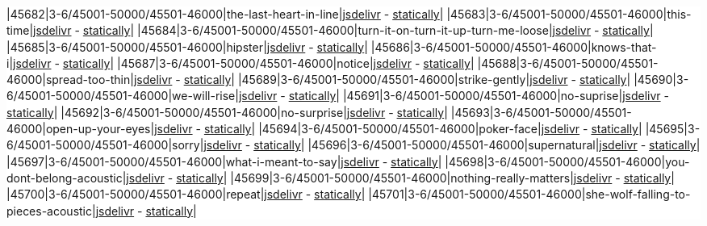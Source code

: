 |45682|3-6/45001-50000/45501-46000|the-last-heart-in-line|[jsdelivr](https://cdn.jsdelivr.net/gh/dbchord/webp-c-1110x370_3-6/45001-50000/45501-46000/the-last-heart-in-line.webp) - [statically](https://cdn.statically.io/gh/dbchord/webp-c-1110x370_3-6/img/45001-50000/45501-46000/the-last-heart-in-line.webp)|
|45683|3-6/45001-50000/45501-46000|this-time|[jsdelivr](https://cdn.jsdelivr.net/gh/dbchord/webp-c-1110x370_3-6/45001-50000/45501-46000/this-time.webp) - [statically](https://cdn.statically.io/gh/dbchord/webp-c-1110x370_3-6/img/45001-50000/45501-46000/this-time.webp)|
|45684|3-6/45001-50000/45501-46000|turn-it-on-turn-it-up-turn-me-loose|[jsdelivr](https://cdn.jsdelivr.net/gh/dbchord/webp-c-1110x370_3-6/45001-50000/45501-46000/turn-it-on-turn-it-up-turn-me-loose.webp) - [statically](https://cdn.statically.io/gh/dbchord/webp-c-1110x370_3-6/img/45001-50000/45501-46000/turn-it-on-turn-it-up-turn-me-loose.webp)|
|45685|3-6/45001-50000/45501-46000|hipster|[jsdelivr](https://cdn.jsdelivr.net/gh/dbchord/webp-c-1110x370_3-6/45001-50000/45501-46000/hipster.webp) - [statically](https://cdn.statically.io/gh/dbchord/webp-c-1110x370_3-6/img/45001-50000/45501-46000/hipster.webp)|
|45686|3-6/45001-50000/45501-46000|knows-that-i|[jsdelivr](https://cdn.jsdelivr.net/gh/dbchord/webp-c-1110x370_3-6/45001-50000/45501-46000/knows-that-i.webp) - [statically](https://cdn.statically.io/gh/dbchord/webp-c-1110x370_3-6/img/45001-50000/45501-46000/knows-that-i.webp)|
|45687|3-6/45001-50000/45501-46000|notice|[jsdelivr](https://cdn.jsdelivr.net/gh/dbchord/webp-c-1110x370_3-6/45001-50000/45501-46000/notice.webp) - [statically](https://cdn.statically.io/gh/dbchord/webp-c-1110x370_3-6/img/45001-50000/45501-46000/notice.webp)|
|45688|3-6/45001-50000/45501-46000|spread-too-thin|[jsdelivr](https://cdn.jsdelivr.net/gh/dbchord/webp-c-1110x370_3-6/45001-50000/45501-46000/spread-too-thin.webp) - [statically](https://cdn.statically.io/gh/dbchord/webp-c-1110x370_3-6/img/45001-50000/45501-46000/spread-too-thin.webp)|
|45689|3-6/45001-50000/45501-46000|strike-gently|[jsdelivr](https://cdn.jsdelivr.net/gh/dbchord/webp-c-1110x370_3-6/45001-50000/45501-46000/strike-gently.webp) - [statically](https://cdn.statically.io/gh/dbchord/webp-c-1110x370_3-6/img/45001-50000/45501-46000/strike-gently.webp)|
|45690|3-6/45001-50000/45501-46000|we-will-rise|[jsdelivr](https://cdn.jsdelivr.net/gh/dbchord/webp-c-1110x370_3-6/45001-50000/45501-46000/we-will-rise.webp) - [statically](https://cdn.statically.io/gh/dbchord/webp-c-1110x370_3-6/img/45001-50000/45501-46000/we-will-rise.webp)|
|45691|3-6/45001-50000/45501-46000|no-suprise|[jsdelivr](https://cdn.jsdelivr.net/gh/dbchord/webp-c-1110x370_3-6/45001-50000/45501-46000/no-suprise.webp) - [statically](https://cdn.statically.io/gh/dbchord/webp-c-1110x370_3-6/img/45001-50000/45501-46000/no-suprise.webp)|
|45692|3-6/45001-50000/45501-46000|no-surprise|[jsdelivr](https://cdn.jsdelivr.net/gh/dbchord/webp-c-1110x370_3-6/45001-50000/45501-46000/no-surprise.webp) - [statically](https://cdn.statically.io/gh/dbchord/webp-c-1110x370_3-6/img/45001-50000/45501-46000/no-surprise.webp)|
|45693|3-6/45001-50000/45501-46000|open-up-your-eyes|[jsdelivr](https://cdn.jsdelivr.net/gh/dbchord/webp-c-1110x370_3-6/45001-50000/45501-46000/open-up-your-eyes.webp) - [statically](https://cdn.statically.io/gh/dbchord/webp-c-1110x370_3-6/img/45001-50000/45501-46000/open-up-your-eyes.webp)|
|45694|3-6/45001-50000/45501-46000|poker-face|[jsdelivr](https://cdn.jsdelivr.net/gh/dbchord/webp-c-1110x370_3-6/45001-50000/45501-46000/poker-face.webp) - [statically](https://cdn.statically.io/gh/dbchord/webp-c-1110x370_3-6/img/45001-50000/45501-46000/poker-face.webp)|
|45695|3-6/45001-50000/45501-46000|sorry|[jsdelivr](https://cdn.jsdelivr.net/gh/dbchord/webp-c-1110x370_3-6/45001-50000/45501-46000/sorry.webp) - [statically](https://cdn.statically.io/gh/dbchord/webp-c-1110x370_3-6/img/45001-50000/45501-46000/sorry.webp)|
|45696|3-6/45001-50000/45501-46000|supernatural|[jsdelivr](https://cdn.jsdelivr.net/gh/dbchord/webp-c-1110x370_3-6/45001-50000/45501-46000/supernatural.webp) - [statically](https://cdn.statically.io/gh/dbchord/webp-c-1110x370_3-6/img/45001-50000/45501-46000/supernatural.webp)|
|45697|3-6/45001-50000/45501-46000|what-i-meant-to-say|[jsdelivr](https://cdn.jsdelivr.net/gh/dbchord/webp-c-1110x370_3-6/45001-50000/45501-46000/what-i-meant-to-say.webp) - [statically](https://cdn.statically.io/gh/dbchord/webp-c-1110x370_3-6/img/45001-50000/45501-46000/what-i-meant-to-say.webp)|
|45698|3-6/45001-50000/45501-46000|you-dont-belong-acoustic|[jsdelivr](https://cdn.jsdelivr.net/gh/dbchord/webp-c-1110x370_3-6/45001-50000/45501-46000/you-dont-belong-acoustic.webp) - [statically](https://cdn.statically.io/gh/dbchord/webp-c-1110x370_3-6/img/45001-50000/45501-46000/you-dont-belong-acoustic.webp)|
|45699|3-6/45001-50000/45501-46000|nothing-really-matters|[jsdelivr](https://cdn.jsdelivr.net/gh/dbchord/webp-c-1110x370_3-6/45001-50000/45501-46000/nothing-really-matters.webp) - [statically](https://cdn.statically.io/gh/dbchord/webp-c-1110x370_3-6/img/45001-50000/45501-46000/nothing-really-matters.webp)|
|45700|3-6/45001-50000/45501-46000|repeat|[jsdelivr](https://cdn.jsdelivr.net/gh/dbchord/webp-c-1110x370_3-6/45001-50000/45501-46000/repeat.webp) - [statically](https://cdn.statically.io/gh/dbchord/webp-c-1110x370_3-6/img/45001-50000/45501-46000/repeat.webp)|
|45701|3-6/45001-50000/45501-46000|she-wolf-falling-to-pieces-acoustic|[jsdelivr](https://cdn.jsdelivr.net/gh/dbchord/webp-c-1110x370_3-6/45001-50000/45501-46000/she-wolf-falling-to-pieces-acoustic.webp) - [statically](https://cdn.statically.io/gh/dbchord/webp-c-1110x370_3-6/img/45001-50000/45501-46000/she-wolf-falling-to-pieces-acoustic.webp)|